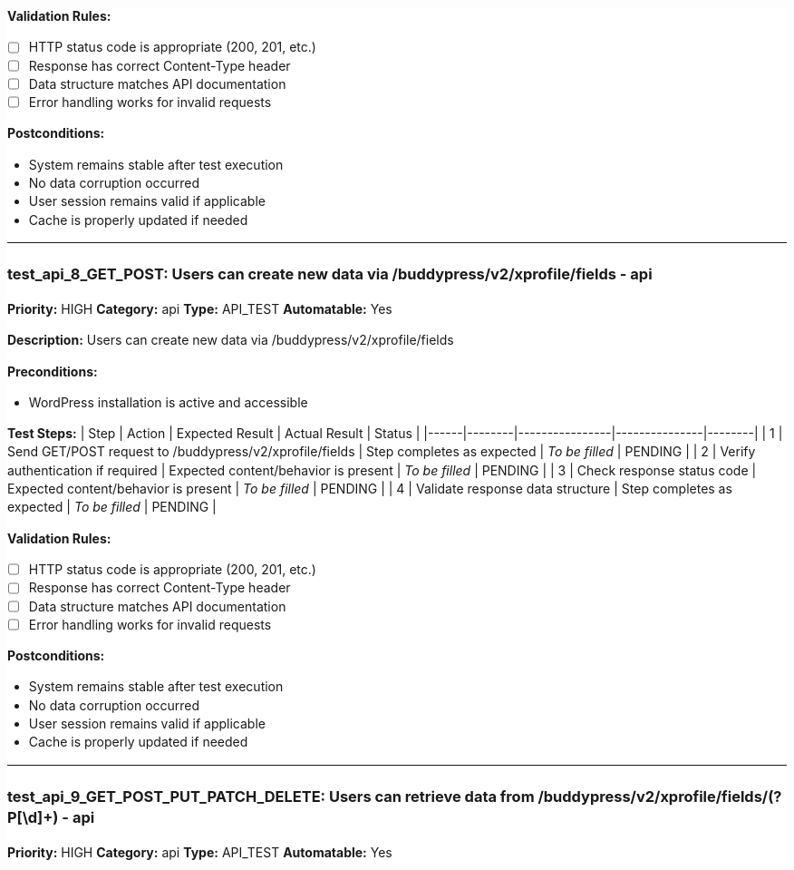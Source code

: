 **Validation Rules:**
- [ ] HTTP status code is appropriate (200, 201, etc.)
- [ ] Response has correct Content-Type header
- [ ] Data structure matches API documentation
- [ ] Error handling works for invalid requests

**Postconditions:**
- System remains stable after test execution
- No data corruption occurred
- User session remains valid if applicable
- Cache is properly updated if needed

---

### test_api_8_GET_POST: Users can create new data via /buddypress/v2/xprofile/fields - api
**Priority:** HIGH
**Category:** api
**Type:** API_TEST
**Automatable:** Yes

**Description:** Users can create new data via /buddypress/v2/xprofile/fields

**Preconditions:**
- WordPress installation is active and accessible

**Test Steps:**
| Step | Action | Expected Result | Actual Result | Status |
|------|--------|----------------|---------------|--------|
| 1 | Send GET/POST request to /buddypress/v2/xprofile/fields | Step completes as expected | _To be filled_ | PENDING |
| 2 | Verify authentication if required | Expected content/behavior is present | _To be filled_ | PENDING |
| 3 | Check response status code | Expected content/behavior is present | _To be filled_ | PENDING |
| 4 | Validate response data structure | Step completes as expected | _To be filled_ | PENDING |

**Validation Rules:**
- [ ] HTTP status code is appropriate (200, 201, etc.)
- [ ] Response has correct Content-Type header
- [ ] Data structure matches API documentation
- [ ] Error handling works for invalid requests

**Postconditions:**
- System remains stable after test execution
- No data corruption occurred
- User session remains valid if applicable
- Cache is properly updated if needed

---

### test_api_9_GET_POST_PUT_PATCH_DELETE: Users can retrieve data from /buddypress/v2/xprofile/fields/(?P<id>[\d]+) - api
**Priority:** HIGH
**Category:** api
**Type:** API_TEST
**Automatable:** Yes
